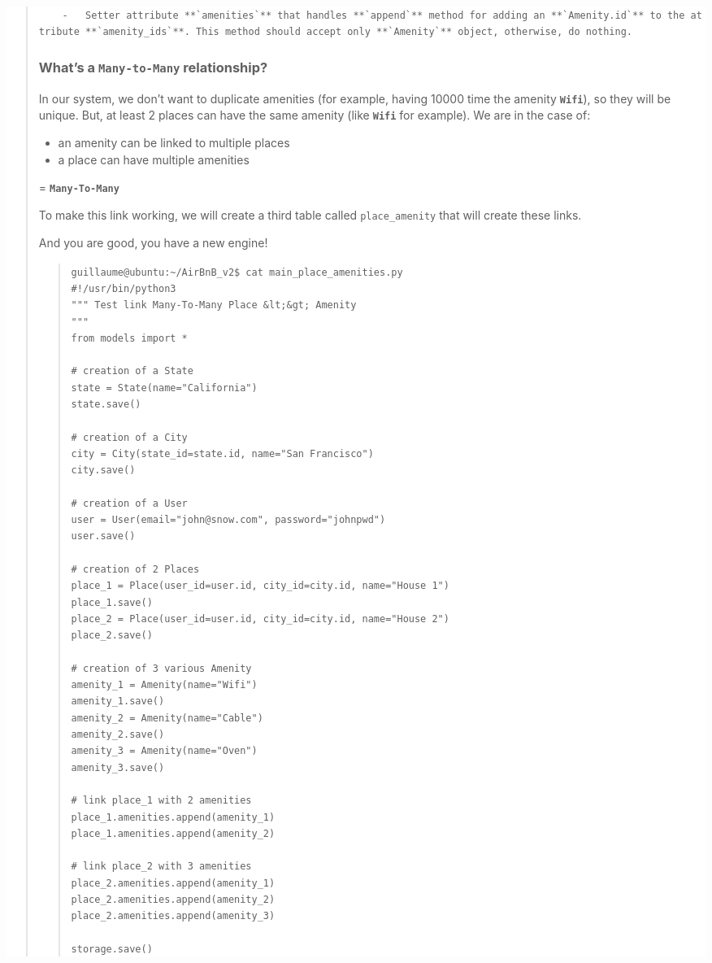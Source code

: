 >         -   Setter attribute **`amenities`** that handles **`append`** method for adding an **`Amenity.id`** to the attribute **`amenity_ids`**. This method should accept only **`Amenity`** object, otherwise, do nothing.
> 
> ### What’s a **`Many-to-Many`** relationship?
> 
> In our system, we don’t want to duplicate amenities (for example, having 10000 time the amenity **`Wifi`**), so they will be unique. But, at least 2 places can have the same amenity (like **`Wifi`** for example). We are in the case of:
> 
> -   an amenity can be linked to multiple places
> -   a place can have multiple amenities
> 
> \= **`Many-To-Many`**
> 
> To make this link working, we will create a third table called `place_amenity` that will create these links.
> 
> And you are good, you have a new engine!
> 
>> ```
>> guillaume@ubuntu:~/AirBnB_v2$ cat main_place_amenities.py 
>> #!/usr/bin/python3
>> """ Test link Many-To-Many Place &lt;&gt; Amenity
>> """
>> from models import *
>> 
>> # creation of a State
>> state = State(name="California")
>> state.save()
>> 
>> # creation of a City
>> city = City(state_id=state.id, name="San Francisco")
>> city.save()
>> 
>> # creation of a User
>> user = User(email="john@snow.com", password="johnpwd")
>> user.save()
>> 
>> # creation of 2 Places
>> place_1 = Place(user_id=user.id, city_id=city.id, name="House 1")
>> place_1.save()
>> place_2 = Place(user_id=user.id, city_id=city.id, name="House 2")
>> place_2.save()
>> 
>> # creation of 3 various Amenity
>> amenity_1 = Amenity(name="Wifi")
>> amenity_1.save()
>> amenity_2 = Amenity(name="Cable")
>> amenity_2.save()
>> amenity_3 = Amenity(name="Oven")
>> amenity_3.save()
>> 
>> # link place_1 with 2 amenities
>> place_1.amenities.append(amenity_1)
>> place_1.amenities.append(amenity_2)
>> 
>> # link place_2 with 3 amenities
>> place_2.amenities.append(amenity_1)
>> place_2.amenities.append(amenity_2)
>> place_2.amenities.append(amenity_3)
>> 
>> storage.save()
>> 
